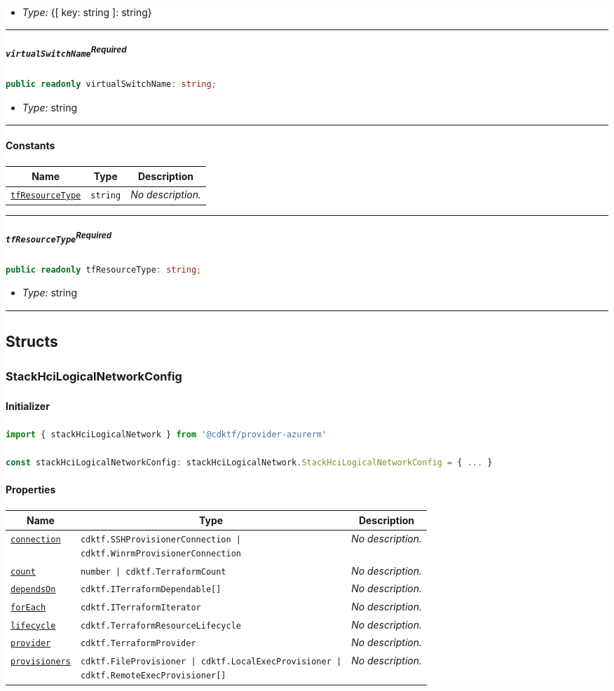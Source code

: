 - *Type:* {[ key: string ]: string}

---

##### `virtualSwitchName`<sup>Required</sup> <a name="virtualSwitchName" id="@cdktf/provider-azurerm.stackHciLogicalNetwork.StackHciLogicalNetwork.property.virtualSwitchName"></a>

```typescript
public readonly virtualSwitchName: string;
```

- *Type:* string

---

#### Constants <a name="Constants" id="Constants"></a>

| **Name** | **Type** | **Description** |
| --- | --- | --- |
| <code><a href="#@cdktf/provider-azurerm.stackHciLogicalNetwork.StackHciLogicalNetwork.property.tfResourceType">tfResourceType</a></code> | <code>string</code> | *No description.* |

---

##### `tfResourceType`<sup>Required</sup> <a name="tfResourceType" id="@cdktf/provider-azurerm.stackHciLogicalNetwork.StackHciLogicalNetwork.property.tfResourceType"></a>

```typescript
public readonly tfResourceType: string;
```

- *Type:* string

---

## Structs <a name="Structs" id="Structs"></a>

### StackHciLogicalNetworkConfig <a name="StackHciLogicalNetworkConfig" id="@cdktf/provider-azurerm.stackHciLogicalNetwork.StackHciLogicalNetworkConfig"></a>

#### Initializer <a name="Initializer" id="@cdktf/provider-azurerm.stackHciLogicalNetwork.StackHciLogicalNetworkConfig.Initializer"></a>

```typescript
import { stackHciLogicalNetwork } from '@cdktf/provider-azurerm'

const stackHciLogicalNetworkConfig: stackHciLogicalNetwork.StackHciLogicalNetworkConfig = { ... }
```

#### Properties <a name="Properties" id="Properties"></a>

| **Name** | **Type** | **Description** |
| --- | --- | --- |
| <code><a href="#@cdktf/provider-azurerm.stackHciLogicalNetwork.StackHciLogicalNetworkConfig.property.connection">connection</a></code> | <code>cdktf.SSHProvisionerConnection \| cdktf.WinrmProvisionerConnection</code> | *No description.* |
| <code><a href="#@cdktf/provider-azurerm.stackHciLogicalNetwork.StackHciLogicalNetworkConfig.property.count">count</a></code> | <code>number \| cdktf.TerraformCount</code> | *No description.* |
| <code><a href="#@cdktf/provider-azurerm.stackHciLogicalNetwork.StackHciLogicalNetworkConfig.property.dependsOn">dependsOn</a></code> | <code>cdktf.ITerraformDependable[]</code> | *No description.* |
| <code><a href="#@cdktf/provider-azurerm.stackHciLogicalNetwork.StackHciLogicalNetworkConfig.property.forEach">forEach</a></code> | <code>cdktf.ITerraformIterator</code> | *No description.* |
| <code><a href="#@cdktf/provider-azurerm.stackHciLogicalNetwork.StackHciLogicalNetworkConfig.property.lifecycle">lifecycle</a></code> | <code>cdktf.TerraformResourceLifecycle</code> | *No description.* |
| <code><a href="#@cdktf/provider-azurerm.stackHciLogicalNetwork.StackHciLogicalNetworkConfig.property.provider">provider</a></code> | <code>cdktf.TerraformProvider</code> | *No description.* |
| <code><a href="#@cdktf/provider-azurerm.stackHciLogicalNetwork.StackHciLogicalNetworkConfig.property.provisioners">provisioners</a></code> | <code>cdktf.FileProvisioner \| cdktf.LocalExecProvisioner \| cdktf.RemoteExecProvisioner[]</code> | *No description.* |